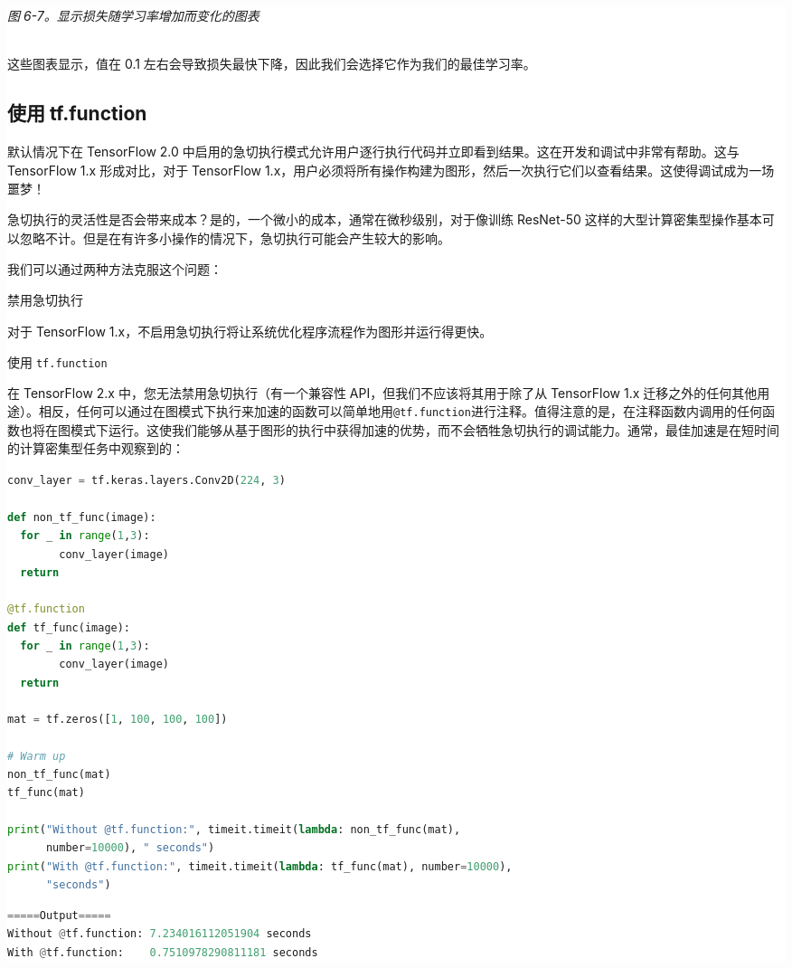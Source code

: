 
###### 图 6-7。显示损失随学习率增加而变化的图表

这些图表显示，值在 0.1 左右会导致损失最快下降，因此我们会选择它作为我们的最佳学习率。

## 使用 tf.function

默认情况下在 TensorFlow 2.0 中启用的急切执行模式允许用户逐行执行代码并立即看到结果。这在开发和调试中非常有帮助。这与 TensorFlow 1.x 形成对比，对于 TensorFlow 1.x，用户必须将所有操作构建为图形，然后一次执行它们以查看结果。这使得调试成为一场噩梦！

急切执行的灵活性是否会带来成本？是的，一个微小的成本，通常在微秒级别，对于像训练 ResNet-50 这样的大型计算密集型操作基本可以忽略不计。但是在有许多小操作的情况下，急切执行可能会产生较大的影响。

我们可以通过两种方法克服这个问题：

禁用急切执行

对于 TensorFlow 1.x，不启用急切执行将让系统优化程序流程作为图形并运行得更快。

使用 `tf.function`

在 TensorFlow 2.x 中，您无法禁用急切执行（有一个兼容性 API，但我们不应该将其用于除了从 TensorFlow 1.x 迁移之外的任何其他用途）。相反，任何可以通过在图模式下执行来加速的函数可以简单地用`@tf.function`进行注释。值得注意的是，在注释函数内调用的任何函数也将在图模式下运行。这使我们能够从基于图形的执行中获得加速的优势，而不会牺牲急切执行的调试能力。通常，最佳加速是在短时间的计算密集型任务中观察到的：

```py
conv_layer = tf.keras.layers.Conv2D(224, 3)

def non_tf_func(image):
  for _ in range(1,3):
        conv_layer(image)
  return

@tf.function
def tf_func(image):
  for _ in range(1,3):
        conv_layer(image)
  return

mat = tf.zeros([1, 100, 100, 100])

# Warm up
non_tf_func(mat)
tf_func(mat)

print("Without @tf.function:", timeit.timeit(lambda: non_tf_func(mat),
	  number=10000), " seconds")
print("With @tf.function:", timeit.timeit(lambda: tf_func(mat), number=10000),
	  "seconds")
```

```py
=====Output=====
Without @tf.function: 7.234016112051904 seconds
With @tf.function:    0.7510978290811181 seconds
```
